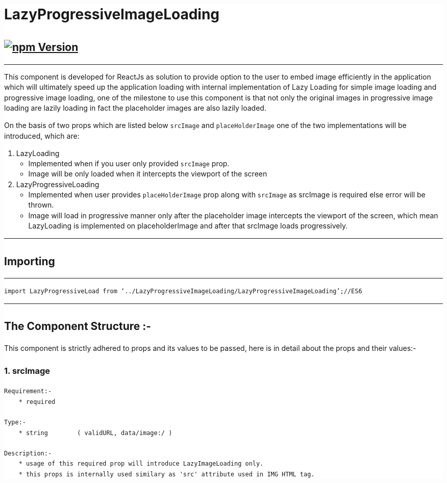 # LazyProgressiveImageLoading #

[![npm Version](https://lbewagia.sirv.com/Images/reamdme-stuffs/lazyprogressiveimageloadingVersion.svg)](https://www.npmjs.com/package/lazyprogressiveiamgeloading)
---

---
This component is developed for ReactJs as solution to provide option to the user to embed image efficiently in the application which will ultimately speed up the application loading with internal implementation of Lazy Loading for simple image loading and progressive image loading, one of the milestone to use this component is that not only the original images in progressive image loading are lazily loading in fact the placeholder images are also lazily loaded.

On the basis of two props which are listed below `srcImage` and `placeHolderImage` one of the two implementations will be introduced, which are:

1. LazyLoading
    * Implemented when if you user only provided `srcImage` prop.
    * Image will be only loaded when it intercepts the viewport of the screen
2. LazyProgressiveLoading 
    * Implemented when user provides `placeHolderImage` prop along with `srcImage` as srcImage is required else error will be thrown.
    * Image will load in progressive manner only after the placeholder image intercepts the viewport of the screen, which mean LazyLoading is implemented on placeholderImage and after that srcImage loads progressively.

---  


## Importing
---
```
import LazyProgressiveLoad from ‘../LazyProgressiveImageLoading/LazyProgressiveImageLoading’;//ES6
```
---


## The Component Structure :-

This component is strictly adhered to props and its values to be passed, here is in detail about the props and their values:-


### 1. srcImage
	
    Requirement:-
        * required

    Type:-	
        * string        ( validURL, data/image:/ )
	
    Description:-
        * usage of this required prop will introduce LazyImageLoading only. 
        * this props is internally used similary as 'src' attribute used in IMG HTML tag.
    